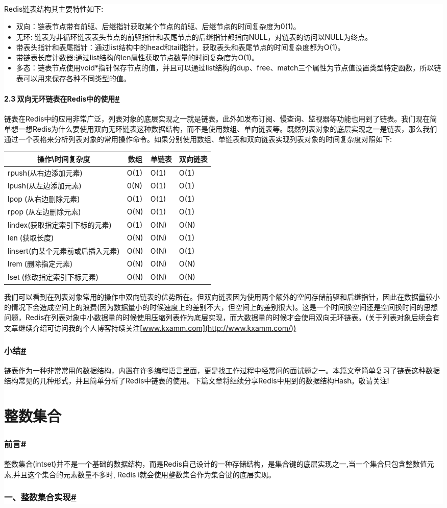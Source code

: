 Redis链表结构其主要特性如下:

- 双向：链表节点带有前驱、后继指针获取某个节点的前驱、后继节点的时间复杂度为0(1)。
- 无环: 链表为非循环链表表头节点的前驱指针和表尾节点的后继指针都指向NULL，对链表的访问以NULL为终点。
- 带表头指针和表尾指针：通过list结构中的head和tail指针，获取表头和表尾节点的时间复杂度都为O(1)。
- 带链表长度计数器:通过list结构的len属性获取节点数量的时间复杂度为O(1)。
- 多态：链表节点使用void*指针保存节点的值，并且可以通过list结构的dup、free、match三个属性为节点值设置类型特定函数，所以链表可以用来保存各种不同类型的值。

#### 2.3 双向无环链表在Redis中的使用[#](https://www.cnblogs.com/hunternet/p/9967279.html#1936832216)

  链表在Redis中的应用非常广泛，列表对象的底层实现之一就是链表。此外如发布订阅、慢查询、监视器等功能也用到了链表。我们现在简单想一想Redis为什么要使用双向无环链表这种数据结构，而不是使用数组、单向链表等。既然列表对象的底层实现之一是链表，那么我们通过一个表格来分析列表对象的常用操作命令。如果分别使用数组、单链表和双向链表实现列表对象的时间复杂度对照如下:

| 操作\时间复杂度                   | 数组 | 单链表 | 双向链表 |
| --------------------------------- | ---- | ------ | -------- |
| rpush(从右边添加元素)             | O(1) | O(1)   | O(1)     |
| lpush(从左边添加元素)             | 0(N) | O(1)   | O(1)     |
| lpop (从右边删除元素)             | O(1) | O(1)   | O(1)     |
| rpop (从左边删除元素)             | O(N) | O(1)   | O(1)     |
| lindex(获取指定索引下标的元素)    | O(1) | O(N)   | O(N)     |
| len (获取长度)                    | O(N) | O(N)   | O(1)     |
| linsert(向某个元素前或后插入元素) | O(N) | O(N)   | O(1)     |
| lrem (删除指定元素)               | O(N) | O(N)   | O(N)     |
| lset (修改指定索引下标元素)       | O(N) | O(N)   | O(N)     |

  我们可以看到在列表对象常用的操作中双向链表的优势所在。但双向链表因为使用两个额外的空间存储前驱和后继指针，因此在数据量较小的情况下会造成空间上的浪费(因为数据量小的时候速度上的差别不大，但空间上的差别很大)。这是一个时间换空间还是空间换时间的思想问题，Redis在列表对象中小数据量的时候使用压缩列表作为底层实现，而大数据量的时候才会使用双向无环链表。(关于列表对象后续会有文章继续介绍可访问我的个人博客持续关注[www.kxamm.com](http://www.kxamm.com/))

### 小结[#](https://www.cnblogs.com/hunternet/p/9967279.html#2318256818)

  链表作为一种非常常用的数据结构，内置在许多编程语言里面，更是找工作过程中经常问的面试题之一。本篇文章简单复习了链表这种数据结构常见的几种形式，并且简单分析了Redis中链表的使用。下篇文章将继续分享Redis中用到的数据结构Hash。敬请关注!

# 整数集合

### 前言[#](https://www.cnblogs.com/hunternet/p/11268067.html#708034151)

  整数集合(intset)并不是一个基础的数据结构，而是Redis自己设计的一种存储结构，是集合键的底层实现之一,当一个集合只包含整数值元素,并且这个集合的元素数量不多时, Redis i就会使用整数集合作为集合键的底层实现。

### 一、整数集合实现[#](https://www.cnblogs.com/hunternet/p/11268067.html#40372157)
